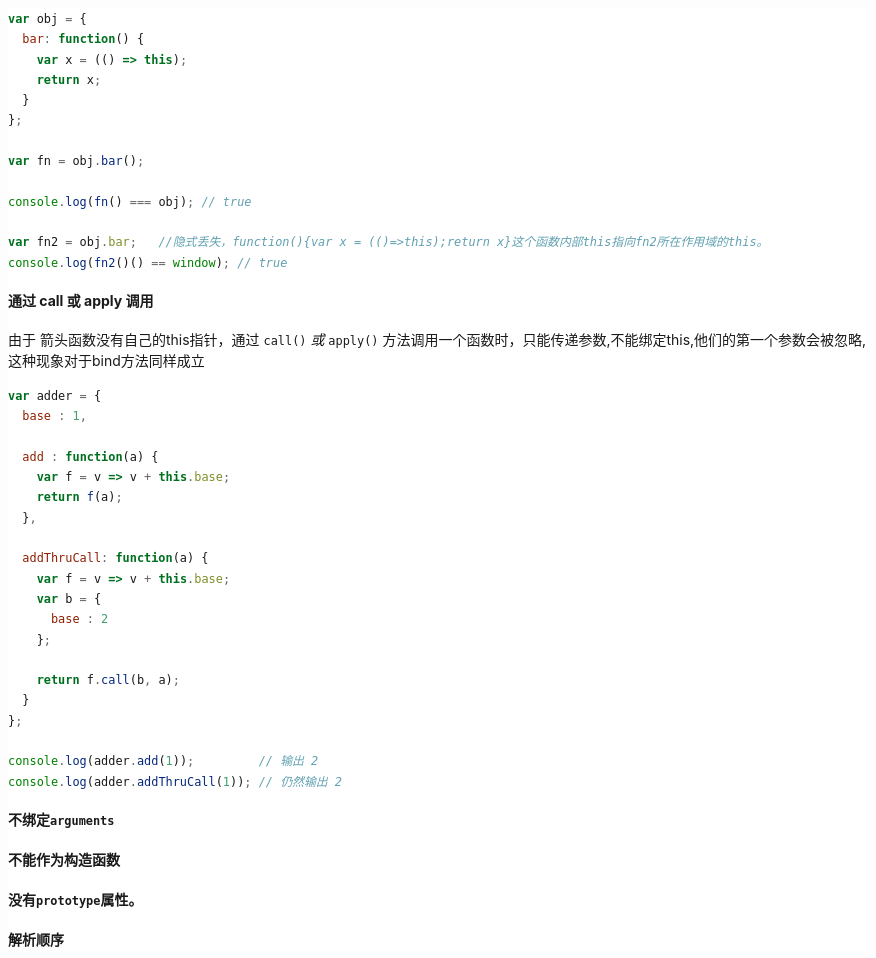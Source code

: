 ```js
var obj = {
  bar: function() {
    var x = (() => this);
    return x;
  }
};

var fn = obj.bar();

console.log(fn() === obj); // true

var fn2 = obj.bar;   //隐式丢失，function(){var x = (()=>this);return x}这个函数内部this指向fn2所在作用域的this。
console.log(fn2()() == window); // true

```

#### 通过 call 或 apply 调用

由于 箭头函数没有自己的this指针，通过 `call()` *或* `apply()` 方法调用一个函数时，只能传递参数,不能绑定this,他们的第一个参数会被忽略,这种现象对于bind方法同样成立

```js
var adder = {
  base : 1,
    
  add : function(a) {
    var f = v => v + this.base;
    return f(a);
  },

  addThruCall: function(a) {
    var f = v => v + this.base;
    var b = {
      base : 2
    };
            
    return f.call(b, a);
  }
};

console.log(adder.add(1));         // 输出 2
console.log(adder.addThruCall(1)); // 仍然输出 2

```

#### 不绑定`arguments`

#### 不能作为构造函数

#### 没有`prototype`属性。

#### 解析顺序
